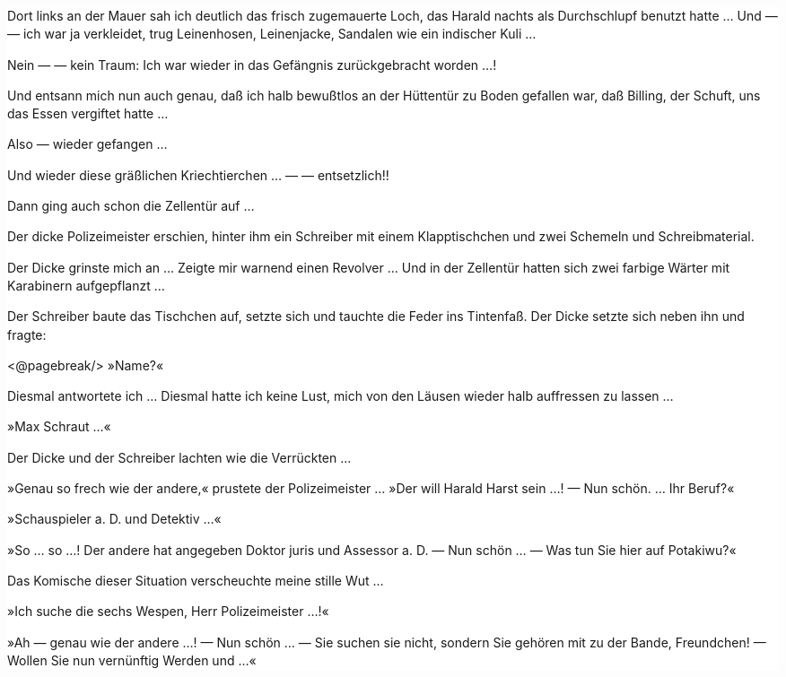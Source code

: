 Dort links an der Mauer sah ich deutlich das frisch zugemauerte
Loch, das Harald nachts als Durchschlupf benutzt
hatte … Und — — ich war ja verkleidet, trug Leinenhosen,
Leinenjacke, Sandalen wie ein indischer Kuli …

Nein — — kein Traum: Ich war wieder in das Gefängnis
zurückgebracht worden …!

Und entsann mich nun auch genau, daß ich halb bewußtlos
an der Hüttentür zu Boden gefallen war, daß Billing,
der Schuft, uns das Essen vergiftet hatte …

Also — wieder gefangen …

Und wieder diese gräßlichen Kriechtierchen … — —
entsetzlich!!

Dann ging auch schon die Zellentür auf …

Der dicke Polizeimeister erschien, hinter ihm ein Schreiber
mit einem Klapptischchen und zwei Schemeln und
Schreibmaterial.

Der Dicke grinste mich an … Zeigte mir warnend
einen Revolver … Und in der Zellentür hatten sich zwei
farbige Wärter mit Karabinern aufgepflanzt …

Der Schreiber baute das Tischchen auf, setzte sich und
tauchte die Feder ins Tintenfaß. Der Dicke setzte sich neben
ihn und fragte:

<@pagebreak/>
»Name?«

Diesmal antwortete ich … Diesmal hatte ich keine
Lust, mich von den Läusen wieder halb auffressen zu
lassen …

»Max Schraut …«

Der Dicke und der Schreiber lachten wie die Verrückten
…

»Genau so frech wie der andere,« prustete der Polizeimeister
… »Der will Harald Harst sein …! — Nun schön.
… Ihr Beruf?«

»Schauspieler a. D. und Detektiv …«

»So … so …! Der andere hat angegeben Doktor
juris und Assessor a. D. — Nun schön … — Was tun Sie
hier auf Potakiwu?«

Das Komische dieser Situation verscheuchte meine stille
Wut …

»Ich suche die sechs Wespen, Herr Polizeimeister …!«

»Ah — genau wie der andere …! — Nun schön … —
Sie suchen sie nicht, sondern Sie gehören mit zu der Bande,
Freundchen! — Wollen Sie nun vernünftig Werden
und …«

